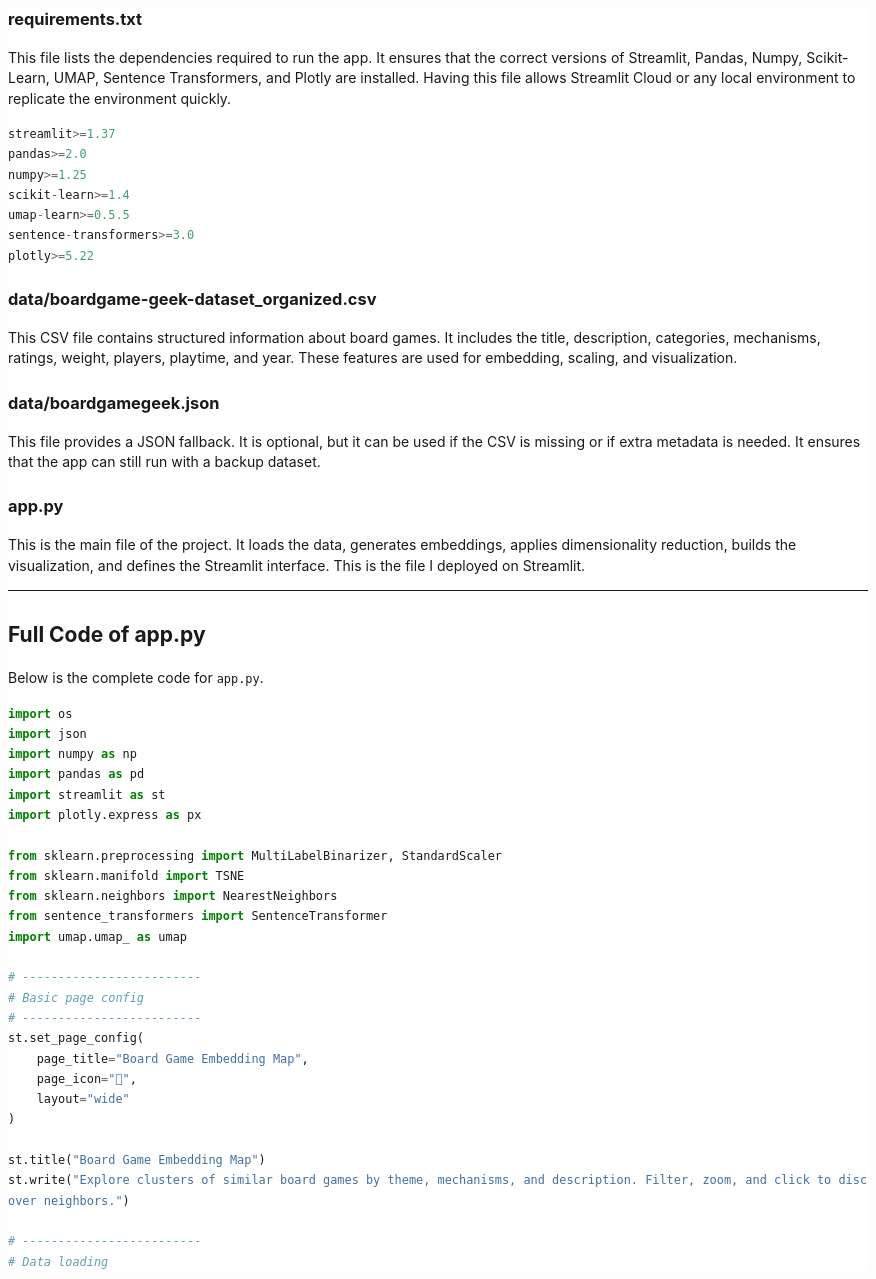 ### requirements.txt
This file lists the dependencies required to run the app. It ensures that the correct versions of Streamlit, Pandas, Numpy, Scikit-Learn, UMAP, Sentence Transformers, and Plotly are installed. Having this file allows Streamlit Cloud or any local environment to replicate the environment quickly.

```python
streamlit>=1.37
pandas>=2.0
numpy>=1.25
scikit-learn>=1.4
umap-learn>=0.5.5
sentence-transformers>=3.0
plotly>=5.22
```

### data/boardgame-geek-dataset_organized.csv
This CSV file contains structured information about board games. It includes the title, description, categories, mechanisms, ratings, weight, players, playtime, and year. These features are used for embedding, scaling, and visualization.

### data/boardgamegeek.json
This file provides a JSON fallback. It is optional, but it can be used if the CSV is missing or if extra metadata is needed. It ensures that the app can still run with a backup dataset.

### app.py
This is the main file of the project. It loads the data, generates embeddings, applies dimensionality reduction, builds the visualization, and defines the Streamlit interface. This is the file I deployed on Streamlit.

---

## Full Code of app.py

Below is the complete code for `app.py`.

```python
import os
import json
import numpy as np
import pandas as pd
import streamlit as st
import plotly.express as px

from sklearn.preprocessing import MultiLabelBinarizer, StandardScaler
from sklearn.manifold import TSNE
from sklearn.neighbors import NearestNeighbors
from sentence_transformers import SentenceTransformer
import umap.umap_ as umap

# -------------------------
# Basic page config
# -------------------------
st.set_page_config(
    page_title="Board Game Embedding Map",
    page_icon="🎲",
    layout="wide"
)

st.title("Board Game Embedding Map")
st.write("Explore clusters of similar board games by theme, mechanisms, and description. Filter, zoom, and click to discover neighbors.")

# -------------------------
# Data loading
```